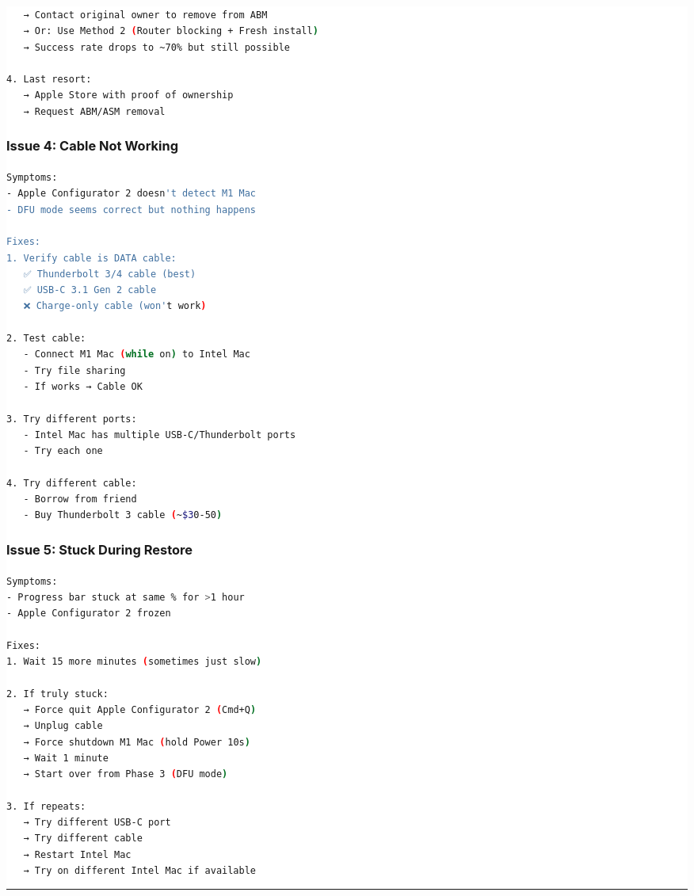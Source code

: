 ```bash
   → Contact original owner to remove from ABM
   → Or: Use Method 2 (Router blocking + Fresh install)
   → Success rate drops to ~70% but still possible

4. Last resort:
   → Apple Store with proof of ownership
   → Request ABM/ASM removal
```

### Issue 4: Cable Not Working

```bash
Symptoms:
- Apple Configurator 2 doesn't detect M1 Mac
- DFU mode seems correct but nothing happens

Fixes:
1. Verify cable is DATA cable:
   ✅ Thunderbolt 3/4 cable (best)
   ✅ USB-C 3.1 Gen 2 cable
   ❌ Charge-only cable (won't work)

2. Test cable:
   - Connect M1 Mac (while on) to Intel Mac
   - Try file sharing
   - If works → Cable OK

3. Try different ports:
   - Intel Mac has multiple USB-C/Thunderbolt ports
   - Try each one

4. Try different cable:
   - Borrow from friend
   - Buy Thunderbolt 3 cable (~$30-50)
```

### Issue 5: Stuck During Restore

```bash
Symptoms:
- Progress bar stuck at same % for >1 hour
- Apple Configurator 2 frozen

Fixes:
1. Wait 15 more minutes (sometimes just slow)

2. If truly stuck:
   → Force quit Apple Configurator 2 (Cmd+Q)
   → Unplug cable
   → Force shutdown M1 Mac (hold Power 10s)
   → Wait 1 minute
   → Start over from Phase 3 (DFU mode)

3. If repeats:
   → Try different USB-C port
   → Try different cable
   → Restart Intel Mac
   → Try on different Intel Mac if available
```

---